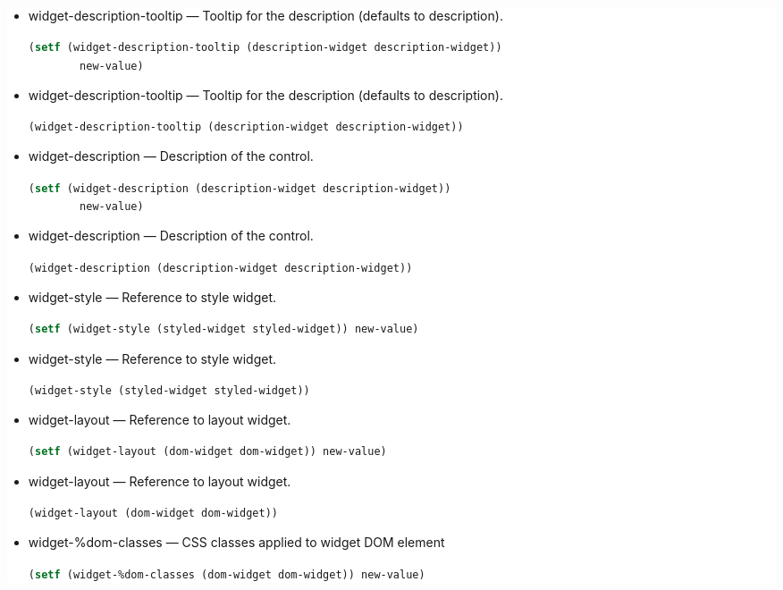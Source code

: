 
- widget\-description\-tooltip &mdash; Tooltip for the description (defaults to description).

    ```lisp
    (setf (widget-description-tooltip (description-widget description-widget))
            new-value)
    ```


- widget\-description\-tooltip &mdash; Tooltip for the description (defaults to description).

    ```lisp
    (widget-description-tooltip (description-widget description-widget))
    ```


- widget\-description &mdash; Description of the control.

    ```lisp
    (setf (widget-description (description-widget description-widget))
            new-value)
    ```


- widget\-description &mdash; Description of the control.

    ```lisp
    (widget-description (description-widget description-widget))
    ```


- widget\-style &mdash; Reference to style widget.

    ```lisp
    (setf (widget-style (styled-widget styled-widget)) new-value)
    ```


- widget\-style &mdash; Reference to style widget.

    ```lisp
    (widget-style (styled-widget styled-widget))
    ```


- widget\-layout &mdash; Reference to layout widget.

    ```lisp
    (setf (widget-layout (dom-widget dom-widget)) new-value)
    ```


- widget\-layout &mdash; Reference to layout widget.

    ```lisp
    (widget-layout (dom-widget dom-widget))
    ```


- widget\-%dom\-classes &mdash; CSS classes applied to widget DOM element

    ```lisp
    (setf (widget-%dom-classes (dom-widget dom-widget)) new-value)
    ```
